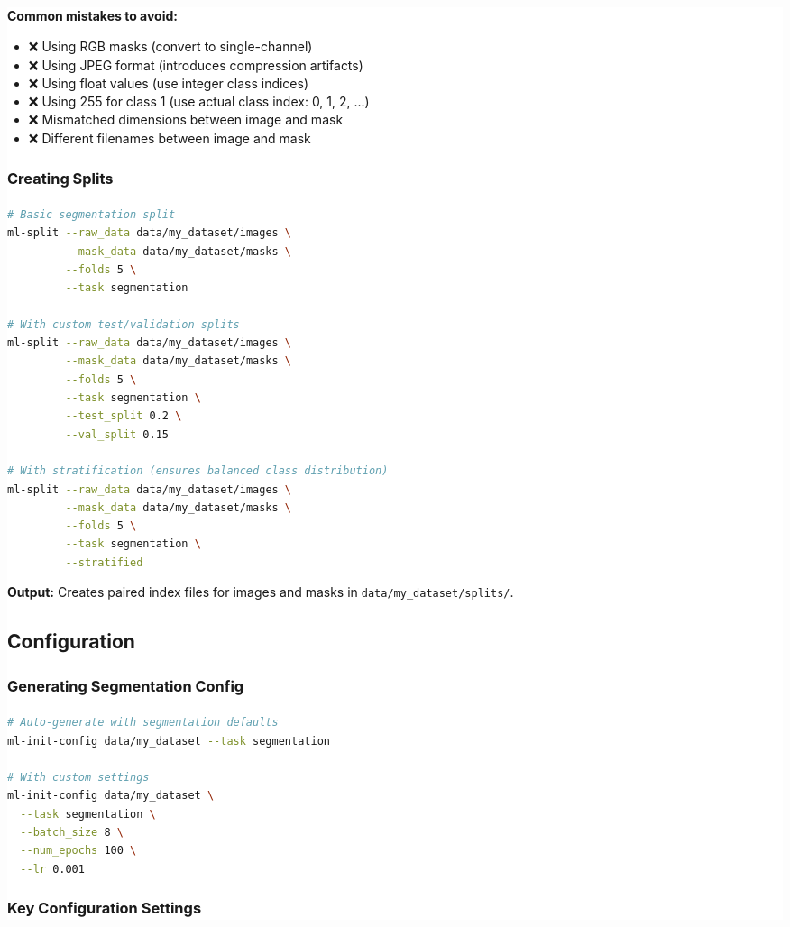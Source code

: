 **Common mistakes to avoid:**
- ❌ Using RGB masks (convert to single-channel)
- ❌ Using JPEG format (introduces compression artifacts)
- ❌ Using float values (use integer class indices)
- ❌ Using 255 for class 1 (use actual class index: 0, 1, 2, ...)
- ❌ Mismatched dimensions between image and mask
- ❌ Different filenames between image and mask

### Creating Splits

```bash
# Basic segmentation split
ml-split --raw_data data/my_dataset/images \
         --mask_data data/my_dataset/masks \
         --folds 5 \
         --task segmentation

# With custom test/validation splits
ml-split --raw_data data/my_dataset/images \
         --mask_data data/my_dataset/masks \
         --folds 5 \
         --task segmentation \
         --test_split 0.2 \
         --val_split 0.15

# With stratification (ensures balanced class distribution)
ml-split --raw_data data/my_dataset/images \
         --mask_data data/my_dataset/masks \
         --folds 5 \
         --task segmentation \
         --stratified
```

**Output:** Creates paired index files for images and masks in `data/my_dataset/splits/`.

## Configuration

### Generating Segmentation Config

```bash
# Auto-generate with segmentation defaults
ml-init-config data/my_dataset --task segmentation

# With custom settings
ml-init-config data/my_dataset \
  --task segmentation \
  --batch_size 8 \
  --num_epochs 100 \
  --lr 0.001
```

### Key Configuration Settings
